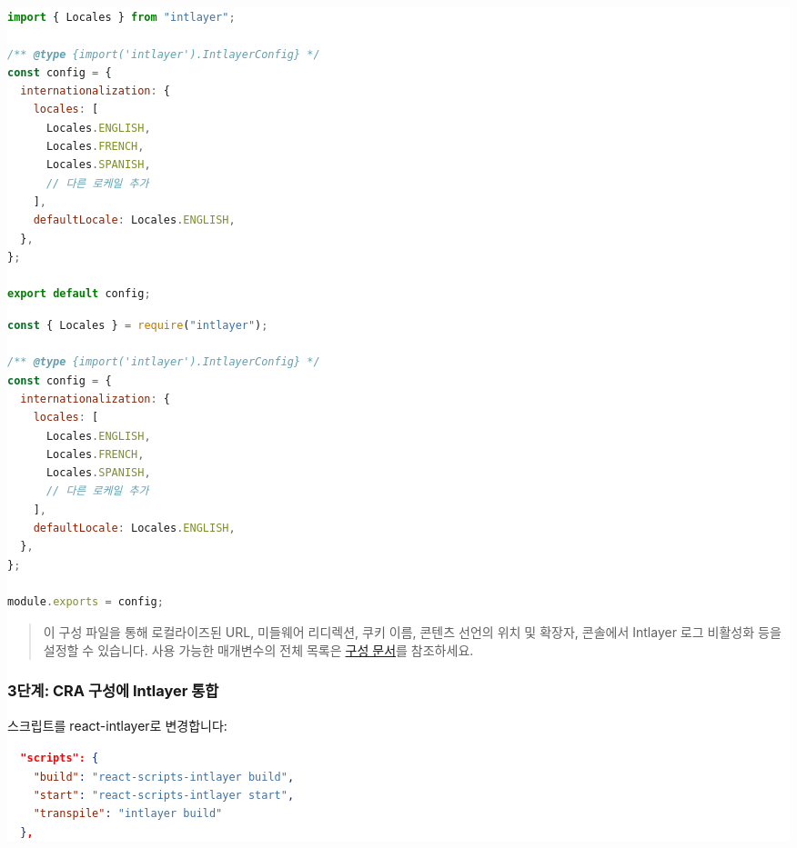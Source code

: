```javascript fileName="intlayer.config.mjs" codeFormat="esm"
import { Locales } from "intlayer";

/** @type {import('intlayer').IntlayerConfig} */
const config = {
  internationalization: {
    locales: [
      Locales.ENGLISH,
      Locales.FRENCH,
      Locales.SPANISH,
      // 다른 로케일 추가
    ],
    defaultLocale: Locales.ENGLISH,
  },
};

export default config;
```

```javascript fileName="intlayer.config.cjs" codeFormat="commonjs"
const { Locales } = require("intlayer");

/** @type {import('intlayer').IntlayerConfig} */
const config = {
  internationalization: {
    locales: [
      Locales.ENGLISH,
      Locales.FRENCH,
      Locales.SPANISH,
      // 다른 로케일 추가
    ],
    defaultLocale: Locales.ENGLISH,
  },
};

module.exports = config;
```

> 이 구성 파일을 통해 로컬라이즈된 URL, 미들웨어 리디렉션, 쿠키 이름, 콘텐츠 선언의 위치 및 확장자, 콘솔에서 Intlayer 로그 비활성화 등을 설정할 수 있습니다. 사용 가능한 매개변수의 전체 목록은 [구성 문서](https://github.com/aymericzip/intlayer/blob/main/docs/ko/configuration.md)를 참조하세요.

### 3단계: CRA 구성에 Intlayer 통합

스크립트를 react-intlayer로 변경합니다:

```json fileName="package.json"
  "scripts": {
    "build": "react-scripts-intlayer build",
    "start": "react-scripts-intlayer start",
    "transpile": "intlayer build"
  },
```

